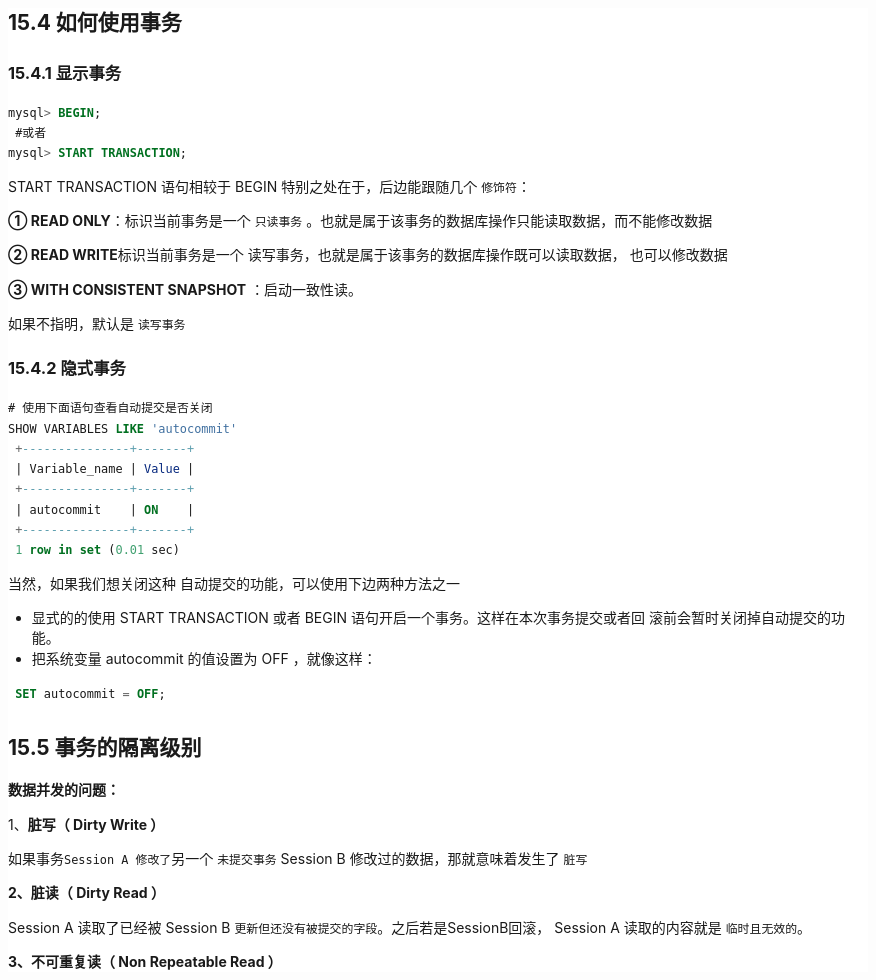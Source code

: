## 15.4 如何使用事务

### 15.4.1 显示事务

```sql
mysql> BEGIN;
 #或者
mysql> START TRANSACTION;
```

START TRANSACTION 语句相较于 BEGIN 特别之处在于，后边能跟随几个 `修饰符`：

**① READ ONLY**：标识当前事务是一个 `只读事务` 。也就是属于该事务的数据库操作只能读取数据，而不能修改数据

**② READ WRITE**标识当前事务是一个 读写事务，也就是属于该事务的数据库操作既可以读取数据， 也可以修改数据

**③ WITH CONSISTENT SNAPSHOT** ：启动一致性读。

如果不指明，默认是 `读写事务`



### 15.4.2 隐式事务

```sql
# 使用下面语句查看自动提交是否关闭
SHOW VARIABLES LIKE 'autocommit'
 +---------------+-------+
 | Variable_name | Value |
 +---------------+-------+
 | autocommit    | ON    |
 +---------------+-------+
 1 row in set (0.01 sec)
```

当然，如果我们想关闭这种 自动提交的功能，可以使用下边两种方法之一

- 显式的的使用 START TRANSACTION 或者 BEGIN 语句开启一个事务。这样在本次事务提交或者回 滚前会暂时关闭掉自动提交的功能。
- 把系统变量 autocommit 的值设置为 OFF ，就像这样：

```sql
 SET autocommit = OFF; 
```



## 15.5 事务的隔离级别

**数据并发的问题：**

1、**脏写（ Dirty Write ）**

如果事务`Session A 修改了`另一个 `未提交事务` Session B 修改过的数据，那就意味着发生了 `脏写`

**2、脏读（ Dirty Read ）**

Session A  读取了已经被 Session B  `更新但还没有被提交的字段`。之后若是SessionB回滚， Session A 读取的内容就是 `临时且无效的`。

**3、不可重复读（ Non Repeatable Read ）**
